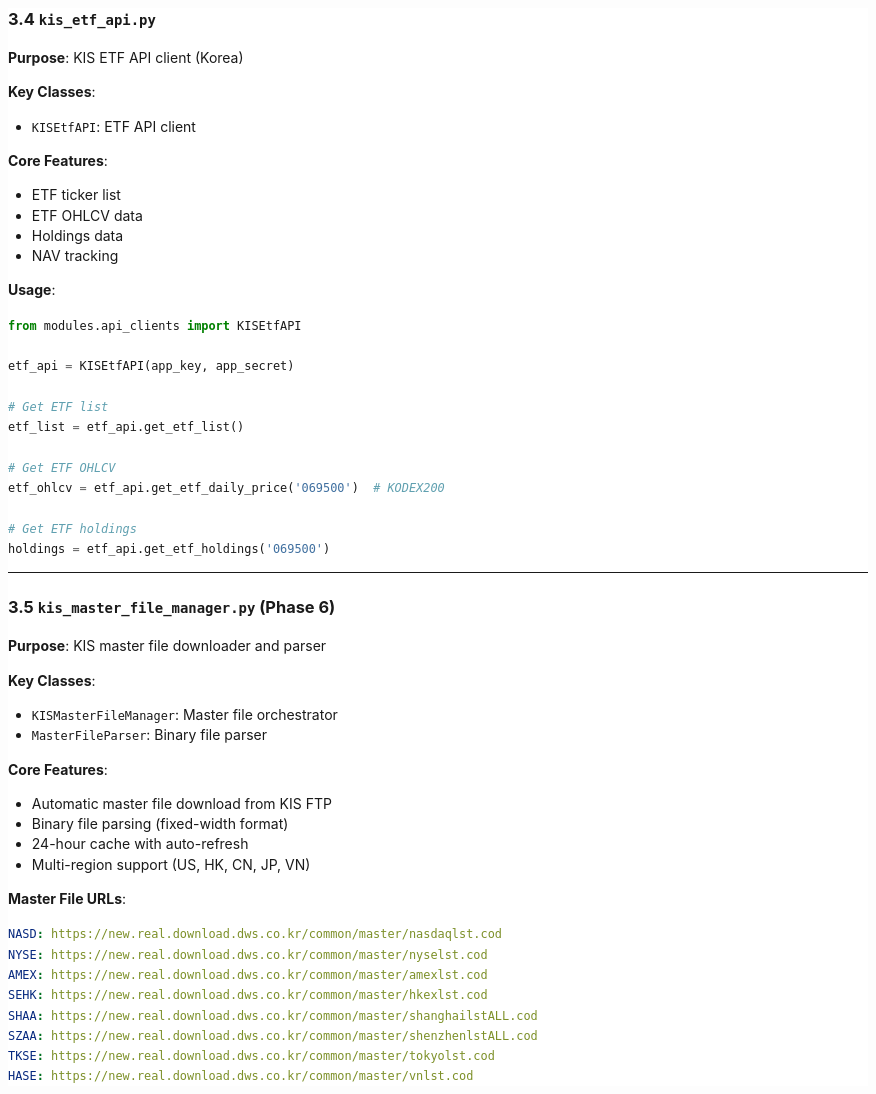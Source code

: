 
### 3.4 `kis_etf_api.py`
**Purpose**: KIS ETF API client (Korea)

**Key Classes**:
- `KISEtfAPI`: ETF API client

**Core Features**:
- ETF ticker list
- ETF OHLCV data
- Holdings data
- NAV tracking

**Usage**:
```python
from modules.api_clients import KISEtfAPI

etf_api = KISEtfAPI(app_key, app_secret)

# Get ETF list
etf_list = etf_api.get_etf_list()

# Get ETF OHLCV
etf_ohlcv = etf_api.get_etf_daily_price('069500')  # KODEX200

# Get ETF holdings
holdings = etf_api.get_etf_holdings('069500')
```

---

### 3.5 `kis_master_file_manager.py` (Phase 6)
**Purpose**: KIS master file downloader and parser

**Key Classes**:
- `KISMasterFileManager`: Master file orchestrator
- `MasterFileParser`: Binary file parser

**Core Features**:
- Automatic master file download from KIS FTP
- Binary file parsing (fixed-width format)
- 24-hour cache with auto-refresh
- Multi-region support (US, HK, CN, JP, VN)

**Master File URLs**:
```yaml
NASD: https://new.real.download.dws.co.kr/common/master/nasdaqlst.cod
NYSE: https://new.real.download.dws.co.kr/common/master/nyselst.cod
AMEX: https://new.real.download.dws.co.kr/common/master/amexlst.cod
SEHK: https://new.real.download.dws.co.kr/common/master/hkexlst.cod
SHAA: https://new.real.download.dws.co.kr/common/master/shanghailstALL.cod
SZAA: https://new.real.download.dws.co.kr/common/master/shenzhenlstALL.cod
TKSE: https://new.real.download.dws.co.kr/common/master/tokyolst.cod
HASE: https://new.real.download.dws.co.kr/common/master/vnlst.cod
```
